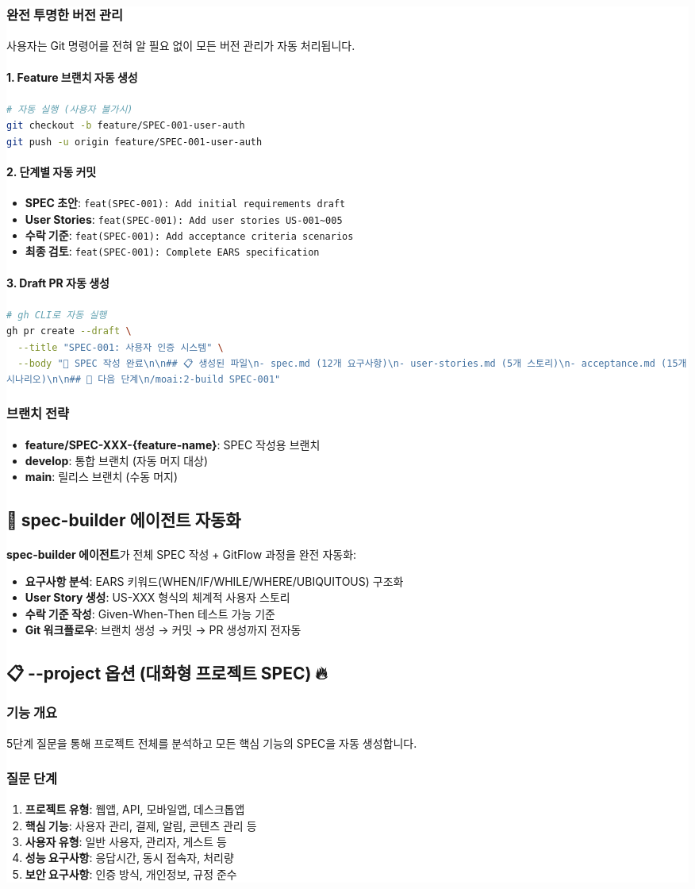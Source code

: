 ### 완전 투명한 버전 관리
사용자는 Git 명령어를 전혀 알 필요 없이 모든 버전 관리가 자동 처리됩니다.

#### 1. Feature 브랜치 자동 생성
```bash
# 자동 실행 (사용자 불가시)
git checkout -b feature/SPEC-001-user-auth
git push -u origin feature/SPEC-001-user-auth
```

#### 2. 단계별 자동 커밋
- **SPEC 초안**: `feat(SPEC-001): Add initial requirements draft`
- **User Stories**: `feat(SPEC-001): Add user stories US-001~005`
- **수락 기준**: `feat(SPEC-001): Add acceptance criteria scenarios`
- **최종 검토**: `feat(SPEC-001): Complete EARS specification`

#### 3. Draft PR 자동 생성
```bash
# gh CLI로 자동 실행
gh pr create --draft \
  --title "SPEC-001: 사용자 인증 시스템" \
  --body "🧭 SPEC 작성 완료\n\n## 📋 생성된 파일\n- spec.md (12개 요구사항)\n- user-stories.md (5개 스토리)\n- acceptance.md (15개 시나리오)\n\n## 🎯 다음 단계\n/moai:2-build SPEC-001"
```

### 브랜치 전략
- **feature/SPEC-XXX-{feature-name}**: SPEC 작성용 브랜치
- **develop**: 통합 브랜치 (자동 머지 대상)
- **main**: 릴리스 브랜치 (수동 머지)

## 🤖 spec-builder 에이전트 자동화

**spec-builder 에이전트**가 전체 SPEC 작성 + GitFlow 과정을 완전 자동화:

- **요구사항 분석**: EARS 키워드(WHEN/IF/WHILE/WHERE/UBIQUITOUS) 구조화
- **User Story 생성**: US-XXX 형식의 체계적 사용자 스토리
- **수락 기준 작성**: Given-When-Then 테스트 가능 기준
- **Git 워크플로우**: 브랜치 생성 → 커밋 → PR 생성까지 전자동

## 📋 --project 옵션 (대화형 프로젝트 SPEC) 🔥

### 기능 개요
5단계 질문을 통해 프로젝트 전체를 분석하고 모든 핵심 기능의 SPEC을 자동 생성합니다.

### 질문 단계
1. **프로젝트 유형**: 웹앱, API, 모바일앱, 데스크톱앱
2. **핵심 기능**: 사용자 관리, 결제, 알림, 콘텐츠 관리 등
3. **사용자 유형**: 일반 사용자, 관리자, 게스트 등
4. **성능 요구사항**: 응답시간, 동시 접속자, 처리량
5. **보안 요구사항**: 인증 방식, 개인정보, 규정 준수
